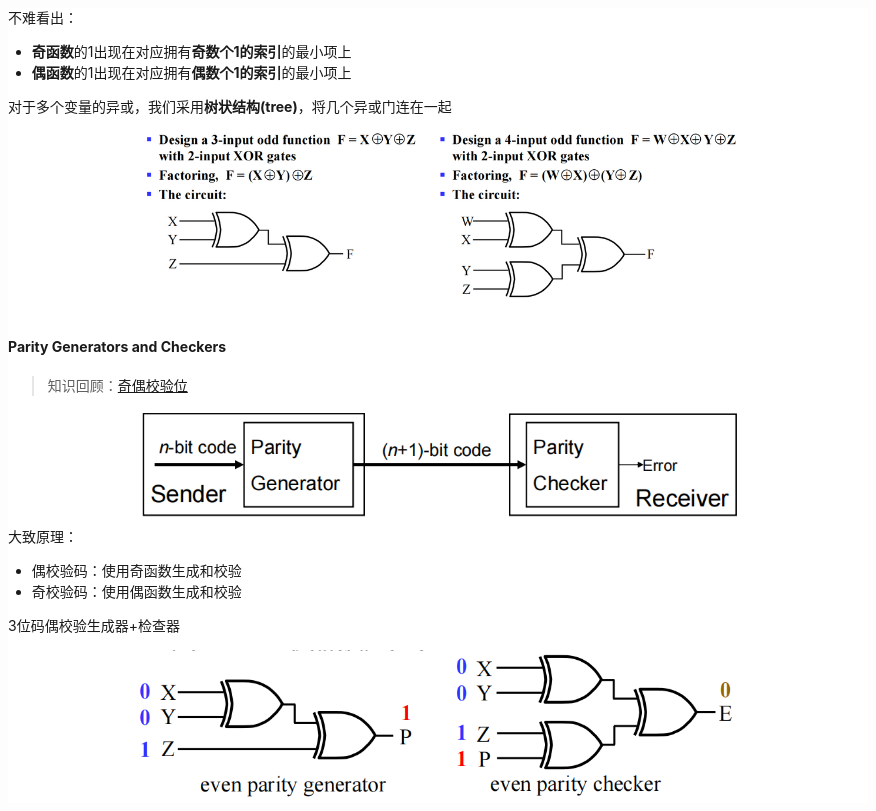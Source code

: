 不难看出：

+ **奇函数**的1出现在对应拥有**奇数个1的索引**的最小项上
+ **偶函数**的1出现在对应拥有**偶数个1的索引**的最小项上

对于多个变量的异或，我们采用**树状结构(tree)**，将几个异或门连在一起

<div style="text-align: center; margin-top: 0px;">
<img src="images/C4/4.png" width="70%" style="margin: 0 auto;">
</div>

#### Parity Generators and Checkers

>知识回顾：[奇偶校验位](1.md#error-detection)


<div style="text-align: center; margin-top: 0px;">
<img src="images/C2/Quicker_20240505_173229.png" width="70%" style="margin: 0 auto;">
</div>
大致原理：

+ 偶校验码：使用奇函数生成和校验
+ 奇校验码：使用偶函数生成和校验 

3位码偶校验生成器+检查器

<div style="text-align: center; margin-top: 0px;">
<img src="images/C2/Quicker_20240505_173342.png" width="70%" style="margin: 0 auto;">
</div>

